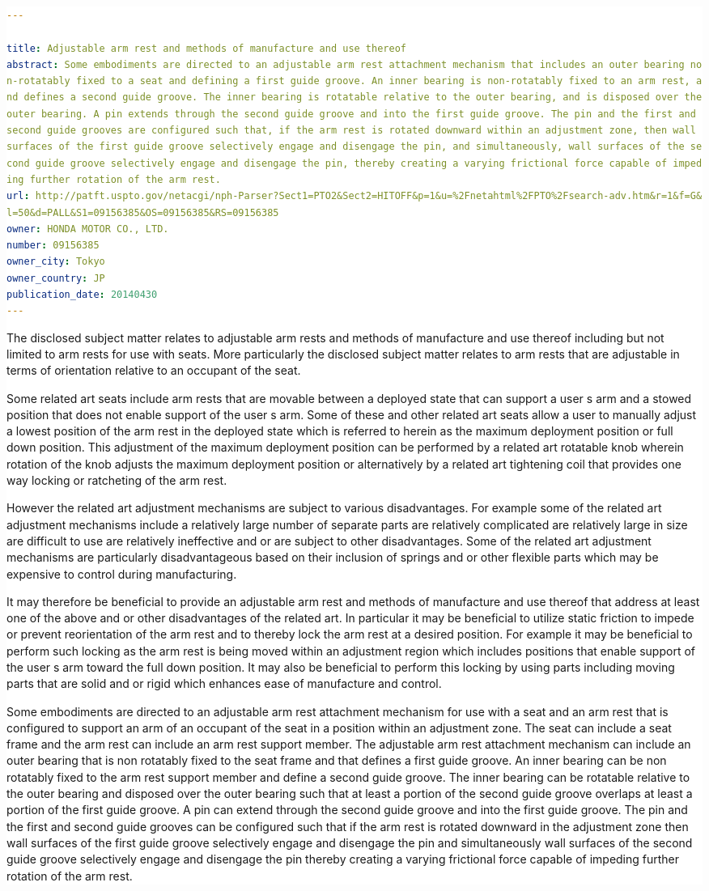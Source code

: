 ```yaml
---

title: Adjustable arm rest and methods of manufacture and use thereof
abstract: Some embodiments are directed to an adjustable arm rest attachment mechanism that includes an outer bearing non-rotatably fixed to a seat and defining a first guide groove. An inner bearing is non-rotatably fixed to an arm rest, and defines a second guide groove. The inner bearing is rotatable relative to the outer bearing, and is disposed over the outer bearing. A pin extends through the second guide groove and into the first guide groove. The pin and the first and second guide grooves are configured such that, if the arm rest is rotated downward within an adjustment zone, then wall surfaces of the first guide groove selectively engage and disengage the pin, and simultaneously, wall surfaces of the second guide groove selectively engage and disengage the pin, thereby creating a varying frictional force capable of impeding further rotation of the arm rest.
url: http://patft.uspto.gov/netacgi/nph-Parser?Sect1=PTO2&Sect2=HITOFF&p=1&u=%2Fnetahtml%2FPTO%2Fsearch-adv.htm&r=1&f=G&l=50&d=PALL&S1=09156385&OS=09156385&RS=09156385
owner: HONDA MOTOR CO., LTD.
number: 09156385
owner_city: Tokyo
owner_country: JP
publication_date: 20140430
---
```

The disclosed subject matter relates to adjustable arm rests and methods of manufacture and use thereof including but not limited to arm rests for use with seats. More particularly the disclosed subject matter relates to arm rests that are adjustable in terms of orientation relative to an occupant of the seat.

Some related art seats include arm rests that are movable between a deployed state that can support a user s arm and a stowed position that does not enable support of the user s arm. Some of these and other related art seats allow a user to manually adjust a lowest position of the arm rest in the deployed state which is referred to herein as the maximum deployment position or full down position. This adjustment of the maximum deployment position can be performed by a related art rotatable knob wherein rotation of the knob adjusts the maximum deployment position or alternatively by a related art tightening coil that provides one way locking or ratcheting of the arm rest.

However the related art adjustment mechanisms are subject to various disadvantages. For example some of the related art adjustment mechanisms include a relatively large number of separate parts are relatively complicated are relatively large in size are difficult to use are relatively ineffective and or are subject to other disadvantages. Some of the related art adjustment mechanisms are particularly disadvantageous based on their inclusion of springs and or other flexible parts which may be expensive to control during manufacturing.

It may therefore be beneficial to provide an adjustable arm rest and methods of manufacture and use thereof that address at least one of the above and or other disadvantages of the related art. In particular it may be beneficial to utilize static friction to impede or prevent reorientation of the arm rest and to thereby lock the arm rest at a desired position. For example it may be beneficial to perform such locking as the arm rest is being moved within an adjustment region which includes positions that enable support of the user s arm toward the full down position. It may also be beneficial to perform this locking by using parts including moving parts that are solid and or rigid which enhances ease of manufacture and control.

Some embodiments are directed to an adjustable arm rest attachment mechanism for use with a seat and an arm rest that is configured to support an arm of an occupant of the seat in a position within an adjustment zone. The seat can include a seat frame and the arm rest can include an arm rest support member. The adjustable arm rest attachment mechanism can include an outer bearing that is non rotatably fixed to the seat frame and that defines a first guide groove. An inner bearing can be non rotatably fixed to the arm rest support member and define a second guide groove. The inner bearing can be rotatable relative to the outer bearing and disposed over the outer bearing such that at least a portion of the second guide groove overlaps at least a portion of the first guide groove. A pin can extend through the second guide groove and into the first guide groove. The pin and the first and second guide grooves can be configured such that if the arm rest is rotated downward in the adjustment zone then wall surfaces of the first guide groove selectively engage and disengage the pin and simultaneously wall surfaces of the second guide groove selectively engage and disengage the pin thereby creating a varying frictional force capable of impeding further rotation of the arm rest.
